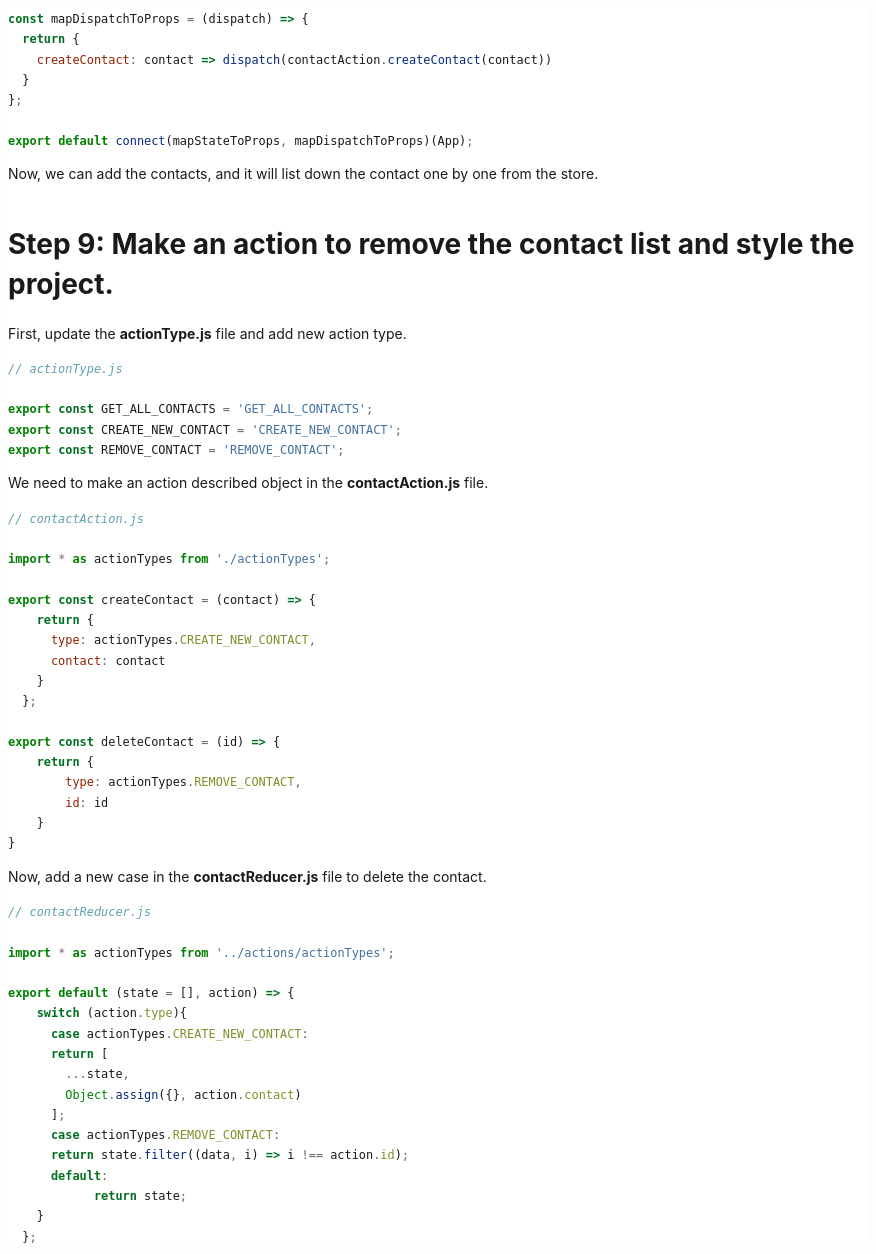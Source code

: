 ```javascript
const mapDispatchToProps = (dispatch) => {
  return {
    createContact: contact => dispatch(contactAction.createContact(contact))
  }
};

export default connect(mapStateToProps, mapDispatchToProps)(App);
```
Now, we can add the contacts, and it will list down the contact one by one from the store.

# Step 9: Make an action to remove the contact list and style the project.

First, update the <b>actionType.js</b> file and add new action type.

```javascript
// actionType.js

export const GET_ALL_CONTACTS = 'GET_ALL_CONTACTS';
export const CREATE_NEW_CONTACT = 'CREATE_NEW_CONTACT';
export const REMOVE_CONTACT = 'REMOVE_CONTACT';
```
We need to make an action described object in the <b>contactAction.js</b> file.

```javascript
// contactAction.js

import * as actionTypes from './actionTypes';

export const createContact = (contact) => {
    return {
      type: actionTypes.CREATE_NEW_CONTACT,
      contact: contact
    }
  };

export const deleteContact = (id) => {
    return {
        type: actionTypes.REMOVE_CONTACT,
        id: id
    }
}
```
Now, add a new case in the <b>contactReducer.js</b> file to delete the contact.

```javascript
// contactReducer.js

import * as actionTypes from '../actions/actionTypes';

export default (state = [], action) => {
    switch (action.type){
      case actionTypes.CREATE_NEW_CONTACT:
      return [
        ...state,
        Object.assign({}, action.contact)
      ];
      case actionTypes.REMOVE_CONTACT:
      return state.filter((data, i) => i !== action.id);
      default:
            return state;
    }
  };
```